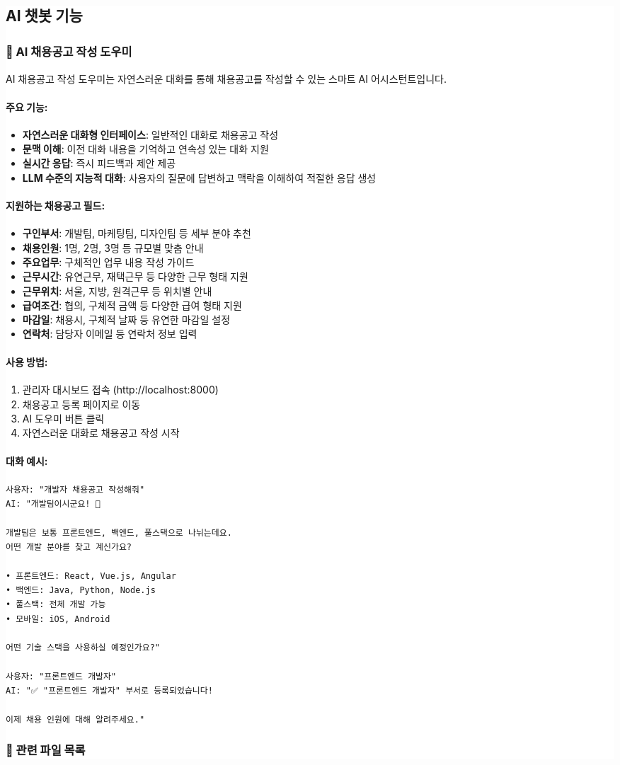 ## AI 챗봇 기능

### 🤖 AI 채용공고 작성 도우미

AI 채용공고 작성 도우미는 자연스러운 대화를 통해 채용공고를 작성할 수 있는 스마트 AI 어시스턴트입니다.

#### 주요 기능:
- **자연스러운 대화형 인터페이스**: 일반적인 대화로 채용공고 작성
- **문맥 이해**: 이전 대화 내용을 기억하고 연속성 있는 대화 지원
- **실시간 응답**: 즉시 피드백과 제안 제공
- **LLM 수준의 지능적 대화**: 사용자의 질문에 답변하고 맥락을 이해하여 적절한 응답 생성

#### 지원하는 채용공고 필드:
- **구인부서**: 개발팀, 마케팅팀, 디자인팀 등 세부 분야 추천
- **채용인원**: 1명, 2명, 3명 등 규모별 맞춤 안내
- **주요업무**: 구체적인 업무 내용 작성 가이드
- **근무시간**: 유연근무, 재택근무 등 다양한 근무 형태 지원
- **근무위치**: 서울, 지방, 원격근무 등 위치별 안내
- **급여조건**: 협의, 구체적 금액 등 다양한 급여 형태 지원
- **마감일**: 채용시, 구체적 날짜 등 유연한 마감일 설정
- **연락처**: 담당자 이메일 등 연락처 정보 입력

#### 사용 방법:
1. 관리자 대시보드 접속 (http://localhost:8000)
2. 채용공고 등록 페이지로 이동
3. AI 도우미 버튼 클릭
4. 자연스러운 대화로 채용공고 작성 시작

#### 대화 예시:
```
사용자: "개발자 채용공고 작성해줘"
AI: "개발팀이시군요! 🚀

개발팀은 보통 프론트엔드, 백엔드, 풀스택으로 나뉘는데요. 
어떤 개발 분야를 찾고 계신가요?

• 프론트엔드: React, Vue.js, Angular
• 백엔드: Java, Python, Node.js
• 풀스택: 전체 개발 가능
• 모바일: iOS, Android

어떤 기술 스택을 사용하실 예정인가요?"

사용자: "프론트엔드 개발자"
AI: "✅ "프론트엔드 개발자" 부서로 등록되었습니다!

이제 채용 인원에 대해 알려주세요."
```

### 📁 관련 파일 목록
